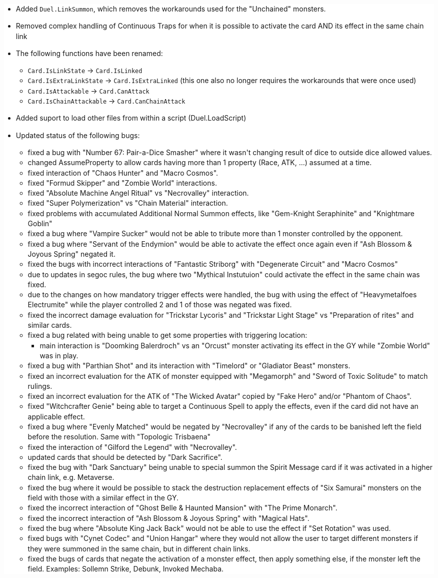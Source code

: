 * Added `Duel.LinkSummon`, which removes the workarounds used for the "Unchained" monsters.

* Removed complex handling of Continuous Traps for when it is possible to activate the card AND its effect in the same chain link

* The following functions have been renamed:
	* `Card.IsLinkState` -> `Card.IsLinked`
	* `Card.IsExtraLinkState` -> `Card.IsExtraLinked` (this one also no longer requires the workarounds that were once used)
	* `Card.IsAttackable` -> `Card.CanAttack`
	* `Card.IsChainAttackable` -> `Card.CanChainAttack`

* Added suport to load other files from within a script (Duel.LoadScript)

* Updated status of the following bugs:
	* fixed a bug with "Number 67: Pair-a-Dice Smasher" where it wasn't changing result of dice to outside dice allowed values.
	* changed AssumeProperty to allow cards having more than 1 property (Race, ATK, ...) assumed at a time.
	* fixed interaction of "Chaos Hunter" and "Macro Cosmos".
	* fixed "Formud Skipper" and "Zombie World" interactions.
	* fixed "Absolute Machine Angel Ritual" vs "Necrovalley" interaction.
	* fixed "Super Polymerization" vs "Chain Material" interaction.
	* fixed problems with accumulated Additional Normal Summon effects, like "Gem-Knight Seraphinite" and "Knightmare Goblin"
	* fixed a bug where "Vampire Sucker" would not be able to tribute more than 1 monster controlled by the opponent.
	* fixed a bug where "Servant of the Endymion" would be able to activate the effect once again even if "Ash Blossom & Joyous Spring" negated it.
	* fixed the bugs with incorrect interactions of "Fantastic Striborg" with "Degenerate Circuit" and "Macro Cosmos"
	* due to updates in segoc rules, the bug where two "Mythical Instutuion" could activate the effect in the same chain was fixed.
	* due to the changes on how mandatory trigger effects were handled, the bug with using the effect of "Heavymetalfoes Electrumite" while the player controlled 2 and 1 of those was negated was fixed.
	* fixed the incorrect damage evaluation for "Trickstar Lycoris" and "Trickstar Light Stage" vs "Preparation of rites" and similar cards.
	* fixed a bug related with being unable to get some properties with triggering location:
		* main interaction is "Doomking Balerdroch" vs an "Orcust" monster activating its effect in the GY while "Zombie World" was in play.
	* fixed a bug with "Parthian Shot" and its interaction with "Timelord" or "Gladiator Beast" monsters.
	* fixed an incorrect evaluation for the ATK of monster equipped with "Megamorph" and "Sword of Toxic Solitude" to match rulings.
	* fixed an incorrect evaluation for the ATK of "The Wicked Avatar" copied by "Fake Hero" and/or "Phantom of Chaos".
	* fixed "Witchcrafter Genie" being able to target a Continuous Spell to apply the effects, even if the card did not have an applicable effect.
	* fixed a bug where "Evenly Matched" would be negated by "Necrovalley" if any of the cards to be banished left the field before the resolution. Same with "Topologic Trisbaena"
	* fixed the interaction of "Gilford the Legend" with "Necrovalley".
	* updated cards that should be detected by "Dark Sacrifice".
	* fixed the bug with "Dark Sanctuary" being unable to special summon the Spirit Message card if it was activated in a higher chain link, e.g. Metaverse.
	* fixed the bug where it would be possible to stack the destruction replacement effects of "Six Samurai" monsters on the field with those with a similar effect in the GY.
	* fixed the incorrect interaction of "Ghost Belle & Haunted Mansion" with "The Prime Monarch".
	* fixed the incorrect interaction of "Ash Blossom & Joyous Spring" with "Magical Hats".
	* fixed the bug where "Absolute King Jack Back" would not be able to use the effect if "Set Rotation" was used.
	* fixed bugs with "Cynet Codec" and "Union Hangar" where they would not allow the user to target different monsters if they were summoned in the same chain, but in different chain links.
	* fixed the bugs of cards that negate the activation of a monster effect, then apply something else, if the monster left the field. Examples: Sollemn Strike, Debunk, Invoked Mechaba.